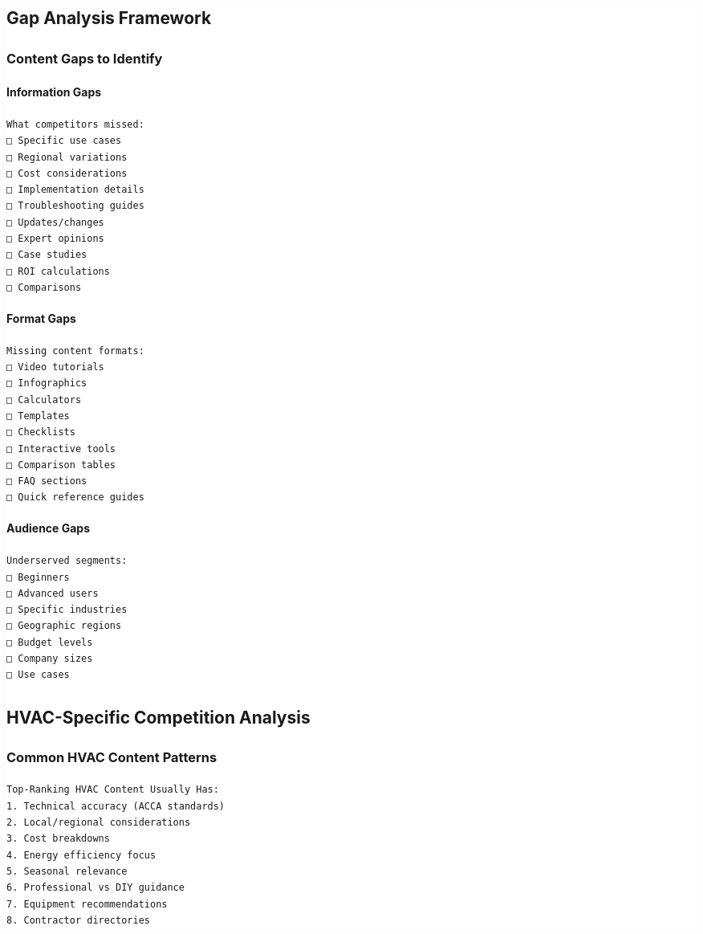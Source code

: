 ## Gap Analysis Framework

### Content Gaps to Identify

#### Information Gaps
```
What competitors missed:
□ Specific use cases
□ Regional variations
□ Cost considerations
□ Implementation details
□ Troubleshooting guides
□ Updates/changes
□ Expert opinions
□ Case studies
□ ROI calculations
□ Comparisons
```

#### Format Gaps
```
Missing content formats:
□ Video tutorials
□ Infographics
□ Calculators
□ Templates
□ Checklists
□ Interactive tools
□ Comparison tables
□ FAQ sections
□ Quick reference guides
```

#### Audience Gaps
```
Underserved segments:
□ Beginners
□ Advanced users
□ Specific industries
□ Geographic regions
□ Budget levels
□ Company sizes
□ Use cases
```

## HVAC-Specific Competition Analysis

### Common HVAC Content Patterns
```
Top-Ranking HVAC Content Usually Has:
1. Technical accuracy (ACCA standards)
2. Local/regional considerations
3. Cost breakdowns
4. Energy efficiency focus
5. Seasonal relevance
6. Professional vs DIY guidance
7. Equipment recommendations
8. Contractor directories
```
